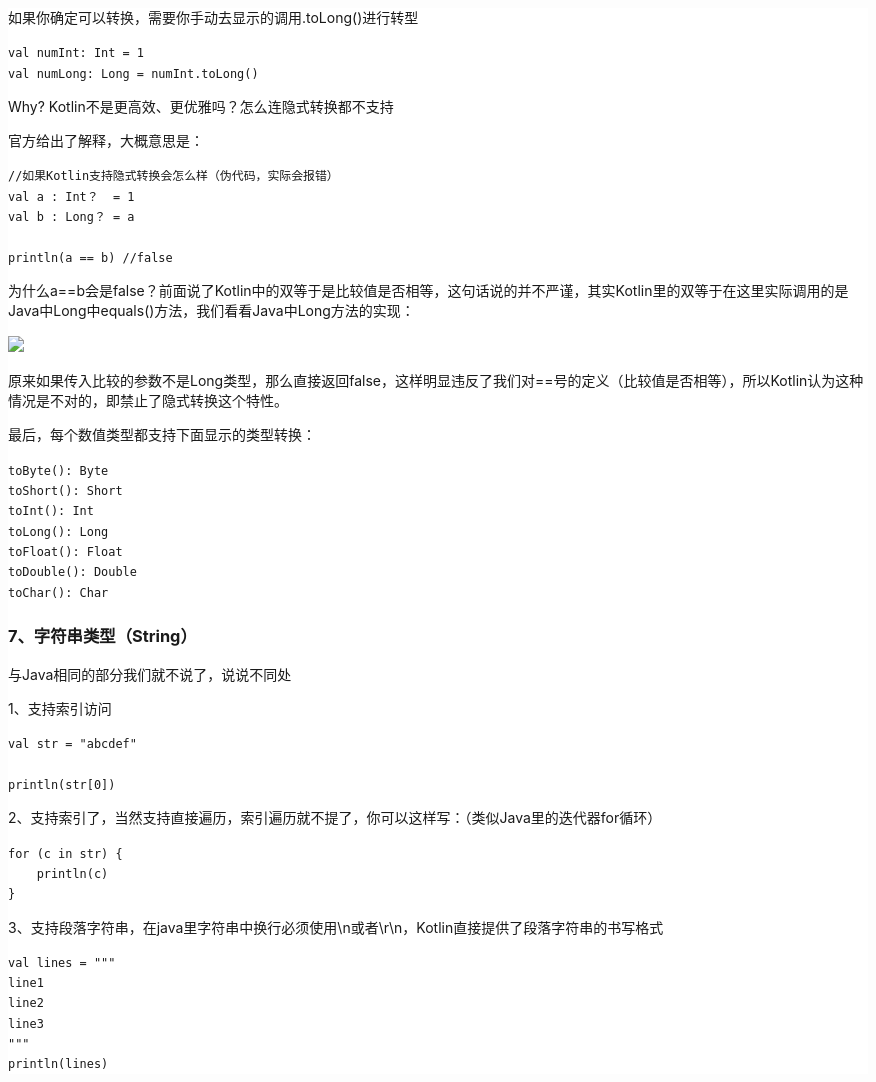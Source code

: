 如果你确定可以转换，需要你手动去显示的调用.toLong()进行转型

 	val numInt: Int = 1
    val numLong: Long = numInt.toLong() 

Why? Kotlin不是更高效、更优雅吗？怎么连隐式转换都不支持

官方给出了解释，大概意思是：

	//如果Kotlin支持隐式转换会怎么样（伪代码，实际会报错）
    val a : Int？  = 1
    val b : Long？ = a

    println(a == b) //false

为什么a==b会是false？前面说了Kotlin中的双等于是比较值是否相等，这句话说的并不严谨，其实Kotlin里的双等于在这里实际调用的是Java中Long中equals()方法，我们看看Java中Long方法的实现：

![](http://i.imgur.com/NkBcv0G.png)

原来如果传入比较的参数不是Long类型，那么直接返回false，这样明显违反了我们对==号的定义（比较值是否相等），所以Kotlin认为这种情况是不对的，即禁止了隐式转换这个特性。


最后，每个数值类型都支持下面显示的类型转换：

	toByte(): Byte
	toShort(): Short
	toInt(): Int
	toLong(): Long
	toFloat(): Float
	toDouble(): Double
	toChar(): Char


### 7、字符串类型（String）

与Java相同的部分我们就不说了，说说不同处

1、支持索引访问

 	
	val str = "abcdef"

    println(str[0])

2、支持索引了，当然支持直接遍历，索引遍历就不提了，你可以这样写：（类似Java里的迭代器for循环）

	for (c in str) {
	    println(c)
	}

3、支持段落字符串，在java里字符串中换行必须使用\n或者\r\n，Kotlin直接提供了段落字符串的书写格式

    val lines = """
	line1
	line2
	line3
	"""
    println(lines)
